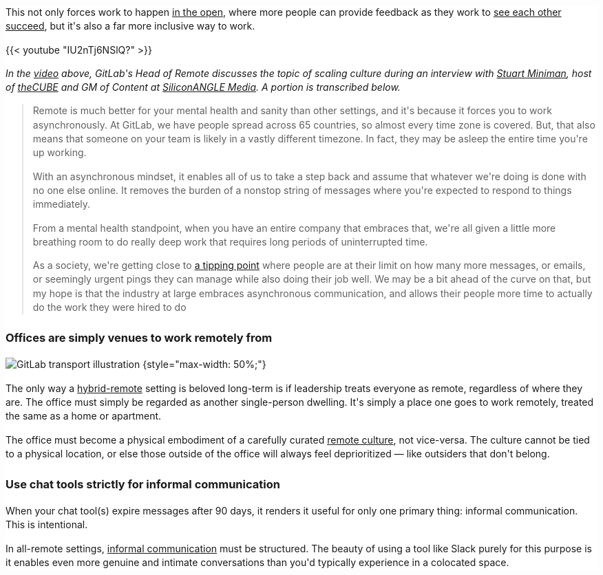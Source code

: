 This not only forces work to happen [in the open](/handbook/values/#transparency), where more people can provide feedback as they work to [see each other succeed](/handbook/values/#see-others-succeed), but it's also a far more inclusive way to work.

{{< youtube "IU2nTj6NSlQ?" >}}

*In the [video](https://youtu.be/IU2nTj6NSlQ) above, GitLab's Head of Remote discusses the topic of scaling culture during an interview with [Stuart Miniman](https://twitter.com/stu), host of [theCUBE](https://www.thecube.net) and GM of Content at [SiliconANGLE Media](https://siliconangle.com). A portion is transcribed below.*

> Remote is much better for your mental health and sanity than other settings, and it's because it forces you to work asynchronously. At GitLab, we have people spread across 65 countries, so almost every time zone is covered. But, that also means that someone on your team is likely in a vastly different timezone. In fact, they may be asleep the entire time you're up working.
>
> With an asynchronous mindset, it enables all of us to take a step back and assume that whatever we're doing is done with no one else online. It removes the burden of a nonstop string of messages where you're expected to respond to things immediately.
>
> From a mental health standpoint, when you have an entire company that embraces that, we're all given a little more breathing room to do really deep work that requires long periods of uninterrupted time.
>
> As a society, we're getting close to [a tipping point](https://medium.com/@gcvp/going-distributed-choosing-the-right-remote-friendly-team-model-6a04f833267c) where people are at their limit on how many more messages, or emails, or seemingly urgent pings they can manage while also doing their job well. We may be a bit ahead of the curve on that, but my hope is that the industry at large embraces asynchronous communication, and allows their people more time to actually do the work they were hired to do

### Offices are simply venues to work remotely from

![GitLab transport illustration](/images/all-remote/gitlab-transport.jpg)
{style="max-width: 50%;"}

The only way a [hybrid-remote](hybrid-remote/) setting is beloved long-term is if leadership treats everyone as remote, regardless of where they are. The office must simply be regarded as another single-person dwelling. It's simply a place one goes to work remotely, treated the same as a home or apartment.

The office must become a physical embodiment of a carefully curated [remote culture](building-culture/), not vice-versa. The culture cannot be tied to a physical location, or else those outside of the office will always feel deprioritized — like outsiders that don't belong.

### Use chat tools strictly for informal communication

When your chat tool(s) expire messages after 90 days, it renders it useful for only one primary thing: informal communication. This is intentional.

In all-remote settings, [informal communication](informal-communication/) must be structured. The beauty of using a tool like Slack purely for this purpose is it enables even more genuine and intimate conversations than you'd typically experience in a colocated space.
